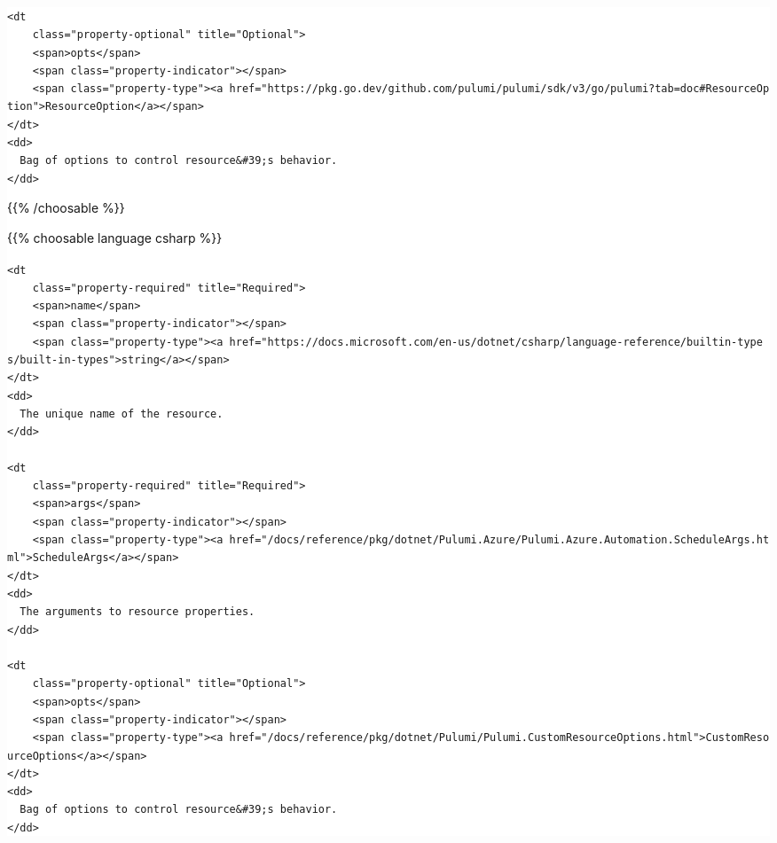     <dt
        class="property-optional" title="Optional">
        <span>opts</span>
        <span class="property-indicator"></span>
        <span class="property-type"><a href="https://pkg.go.dev/github.com/pulumi/pulumi/sdk/v3/go/pulumi?tab=doc#ResourceOption">ResourceOption</a></span>
    </dt>
    <dd>
      Bag of options to control resource&#39;s behavior.
    </dd>
  

</dl>

{{% /choosable %}}

{{% choosable language csharp %}}

<dl class="resources-properties">
  
    <dt
        class="property-required" title="Required">
        <span>name</span>
        <span class="property-indicator"></span>
        <span class="property-type"><a href="https://docs.microsoft.com/en-us/dotnet/csharp/language-reference/builtin-types/built-in-types">string</a></span>
    </dt>
    <dd>
      The unique name of the resource.
    </dd>
  
    <dt
        class="property-required" title="Required">
        <span>args</span>
        <span class="property-indicator"></span>
        <span class="property-type"><a href="/docs/reference/pkg/dotnet/Pulumi.Azure/Pulumi.Azure.Automation.ScheduleArgs.html">ScheduleArgs</a></span>
    </dt>
    <dd>
      The arguments to resource properties.
    </dd>
  
    <dt
        class="property-optional" title="Optional">
        <span>opts</span>
        <span class="property-indicator"></span>
        <span class="property-type"><a href="/docs/reference/pkg/dotnet/Pulumi/Pulumi.CustomResourceOptions.html">CustomResourceOptions</a></span>
    </dt>
    <dd>
      Bag of options to control resource&#39;s behavior.
    </dd>
  

</dl>
